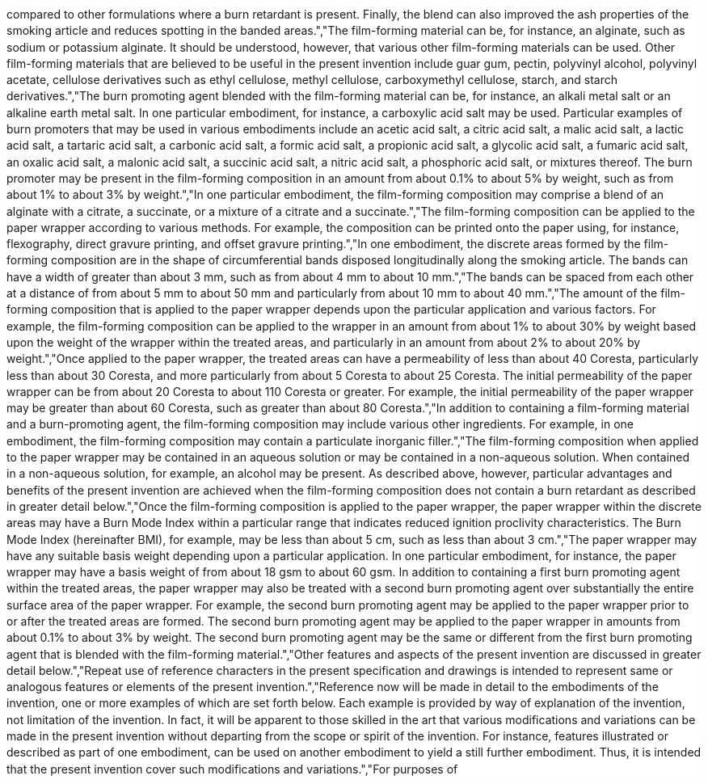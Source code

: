 compared to other formulations where a burn retardant is present. Finally, the blend can also improved the ash properties of the smoking article and reduces spotting in the banded areas.","The film-forming material can be, for instance, an alginate, such as sodium or potassium alginate. It should be understood, however, that various other film-forming materials can be used. Other film-forming materials that are believed to be useful in the present invention include guar gum, pectin, polyvinyl alcohol, polyvinyl acetate, cellulose derivatives such as ethyl cellulose, methyl cellulose, carboxymethyl cellulose, starch, and starch derivatives.","The burn promoting agent blended with the film-forming material can be, for instance, an alkali metal salt or an alkaline earth metal salt. In one particular embodiment, for instance, a carboxylic acid salt may be used. Particular examples of burn promoters that may be used in various embodiments include an acetic acid salt, a citric acid salt, a malic acid salt, a lactic acid salt, a tartaric acid salt, a carbonic acid salt, a formic acid salt, a propionic acid salt, a glycolic acid salt, a fumaric acid salt, an oxalic acid salt, a malonic acid salt, a succinic acid salt, a nitric acid salt, a phosphoric acid salt, or mixtures thereof. The burn promoter may be present in the film-forming composition in an amount from about 0.1% to about 5% by weight, such as from about 1% to about 3% by weight.","In one particular embodiment, the film-forming composition may comprise a blend of an alginate with a citrate, a succinate, or a mixture of a citrate and a succinate.","The film-forming composition can be applied to the paper wrapper according to various methods. For example, the composition can be printed onto the paper using, for instance, flexography, direct gravure printing, and offset gravure printing.","In one embodiment, the discrete areas formed by the film-forming composition are in the shape of circumferential bands disposed longitudinally along the smoking article. The bands can have a width of greater than about 3 mm, such as from about 4 mm to about 10 mm.","The bands can be spaced from each other at a distance of from about 5 mm to about 50 mm and particularly from about 10 mm to about 40 mm.","The amount of the film-forming composition that is applied to the paper wrapper depends upon the particular application and various factors. For example, the film-forming composition can be applied to the wrapper in an amount from about 1% to about 30% by weight based upon the weight of the wrapper within the treated areas, and particularly in an amount from about 2% to about 20% by weight.","Once applied to the paper wrapper, the treated areas can have a permeability of less than about 40 Coresta, particularly less than about 30 Coresta, and more particularly from about 5 Coresta to about 25 Coresta. The initial permeability of the paper wrapper can be from about 20 Coresta to about 110 Coresta or greater. For example, the initial permeability of the paper wrapper may be greater than about 60 Coresta, such as greater than about 80 Coresta.","In addition to containing a film-forming material and a burn-promoting agent, the film-forming composition may include various other ingredients. For example, in one embodiment, the film-forming composition may contain a particulate inorganic filler.","The film-forming composition when applied to the paper wrapper may be contained in an aqueous solution or may be contained in a non-aqueous solution. When contained in a non-aqueous solution, for example, an alcohol may be present. As described above, however, particular advantages and benefits of the present invention are achieved when the film-forming composition does not contain a burn retardant as described in greater detail below.","Once the film-forming composition is applied to the paper wrapper, the paper wrapper within the discrete areas may have a Burn Mode Index within a particular range that indicates reduced ignition proclivity characteristics. The Burn Mode Index (hereinafter BMI), for example, may be less than about 5 cm, such as less than about 3 cm.","The paper wrapper may have any suitable basis weight depending upon a particular application. In one particular embodiment, for instance, the paper wrapper may have a basis weight of from about 18 gsm to about 60 gsm. In addition to containing a first burn promoting agent within the treated areas, the paper wrapper may also be treated with a second burn promoting agent over substantially the entire surface area of the paper wrapper. For example, the second burn promoting agent may be applied to the paper wrapper prior to or after the treated areas are formed. The second burn promoting agent may be applied to the paper wrapper in amounts from about 0.1% to about 3% by weight. The second burn promoting agent may be the same or different from the first burn promoting agent that is blended with the film-forming material.","Other features and aspects of the present invention are discussed in greater detail below.","Repeat use of reference characters in the present specification and drawings is intended to represent same or analogous features or elements of the present invention.","Reference now will be made in detail to the embodiments of the invention, one or more examples of which are set forth below. Each example is provided by way of explanation of the invention, not limitation of the invention. In fact, it will be apparent to those skilled in the art that various modifications and variations can be made in the present invention without departing from the scope or spirit of the invention. For instance, features illustrated or described as part of one embodiment, can be used on another embodiment to yield a still further embodiment. Thus, it is intended that the present invention cover such modifications and variations.","For purposes of